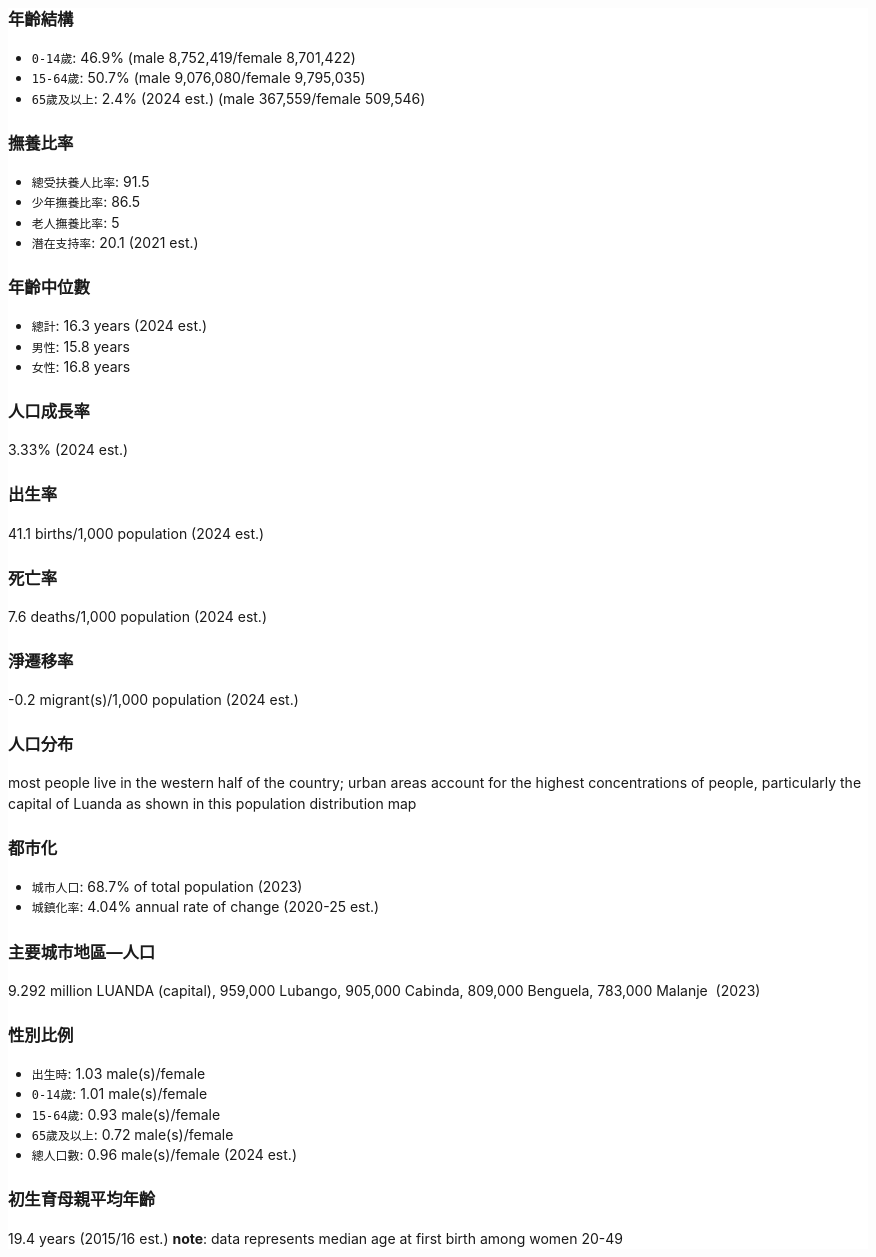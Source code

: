 ### 年齡結構
- `0-14歲`: 46.9% (male 8,752,419/female 8,701,422)
- `15-64歲`: 50.7% (male 9,076,080/female 9,795,035)
- `65歲及以上`: 2.4% (2024 est.) (male 367,559/female 509,546)

### 撫養比率
- `總受扶養人比率`: 91.5
- `少年撫養比率`: 86.5
- `老人撫養比率`: 5
- `潛在支持率`: 20.1 (2021 est.)

### 年齡中位數
- `總計`: 16.3 years (2024 est.)
- `男性`: 15.8 years
- `女性`: 16.8 years

### 人口成長率
3.33% (2024 est.)

### 出生率
41.1 births/1,000 population (2024 est.)

### 死亡率
7.6 deaths/1,000 population (2024 est.)

### 淨遷移率
-0.2 migrant(s)/1,000 population (2024 est.)

### 人口分布
most people live in the western half of the country; urban areas account for the highest concentrations of people, particularly the capital of Luanda as shown in this population distribution map

### 都市化
- `城市人口`: 68.7% of total population (2023)
- `城鎮化率`: 4.04% annual rate of change (2020-25 est.)

### 主要城市地區—人口
9.292 million LUANDA (capital), 959,000 Lubango, 905,000 Cabinda, 809,000 Benguela, 783,000 Malanje  (2023)

### 性別比例
- `出生時`: 1.03 male(s)/female
- `0-14歲`: 1.01 male(s)/female
- `15-64歲`: 0.93 male(s)/female
- `65歲及以上`: 0.72 male(s)/female
- `總人口數`: 0.96 male(s)/female (2024 est.)

### 初生育母親平均年齡
19.4 years (2015/16 est.)
**note**:  data represents median age at first birth among women 20-49
